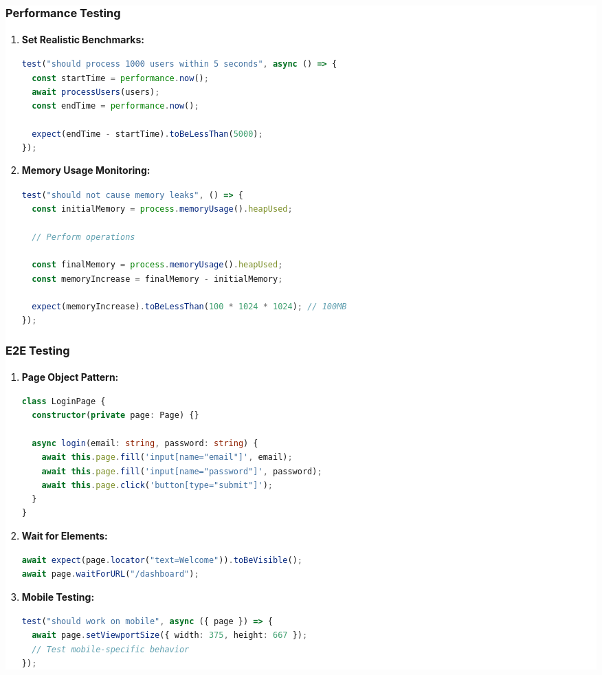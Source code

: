 ### Performance Testing

1. **Set Realistic Benchmarks:**

   ```typescript
   test("should process 1000 users within 5 seconds", async () => {
     const startTime = performance.now();
     await processUsers(users);
     const endTime = performance.now();

     expect(endTime - startTime).toBeLessThan(5000);
   });
   ```

2. **Memory Usage Monitoring:**
   ```typescript
   test("should not cause memory leaks", () => {
     const initialMemory = process.memoryUsage().heapUsed;

     // Perform operations

     const finalMemory = process.memoryUsage().heapUsed;
     const memoryIncrease = finalMemory - initialMemory;

     expect(memoryIncrease).toBeLessThan(100 * 1024 * 1024); // 100MB
   });
   ```

### E2E Testing

1. **Page Object Pattern:**

   ```typescript
   class LoginPage {
     constructor(private page: Page) {}

     async login(email: string, password: string) {
       await this.page.fill('input[name="email"]', email);
       await this.page.fill('input[name="password"]', password);
       await this.page.click('button[type="submit"]');
     }
   }
   ```

2. **Wait for Elements:**

   ```typescript
   await expect(page.locator("text=Welcome")).toBeVisible();
   await page.waitForURL("/dashboard");
   ```

3. **Mobile Testing:**
   ```typescript
   test("should work on mobile", async ({ page }) => {
     await page.setViewportSize({ width: 375, height: 667 });
     // Test mobile-specific behavior
   });
   ```
